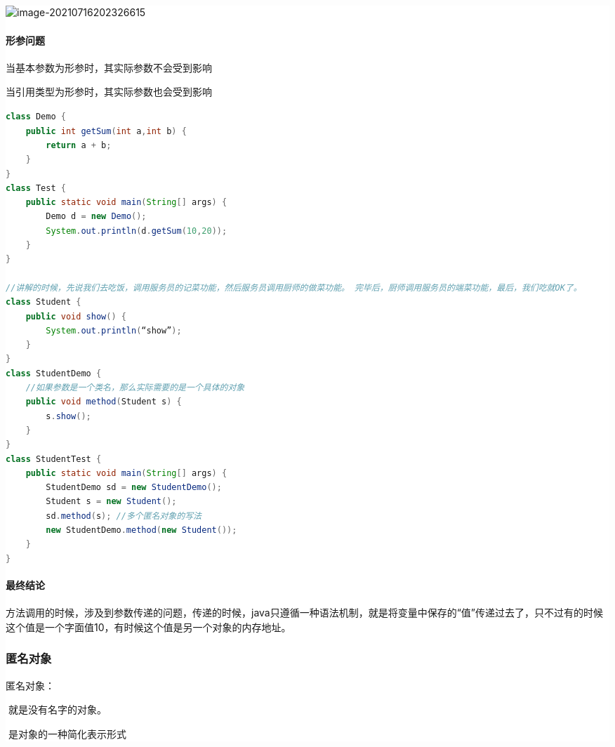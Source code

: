 ![image-20210716202326615](C:\Users\幻想家懒得想了\AppData\Roaming\Typora\typora-user-images\image-20210716202326615.png)

#### 形参问题

当基本参数为形参时，其实际参数不会受到影响

当引用类型为形参时，其实际参数也会受到影响

```java
class Demo { 
	public int getSum(int a,int b) { 
		return a + b; 
	} 
}
class Test { 
	public static void main(String[] args) { 
		Demo d = new Demo(); 
		System.out.println(d.getSum(10,20)); 
	} 
}

//讲解的时候，先说我们去吃饭，调用服务员的记菜功能，然后服务员调用厨师的做菜功能。 完毕后，厨师调用服务员的端菜功能，最后，我们吃就OK了。 
class Student { 
	public void show() { 
		System.out.println(“show”); 
	} 
}
class StudentDemo { 
	//如果参数是一个类名，那么实际需要的是一个具体的对象 
	public void method(Student s) { 
		s.show(); 
	} 
}
class StudentTest { 
	public static void main(String[] args) { 
		StudentDemo sd = new StudentDemo(); 
		Student s = new Student(); 
		sd.method(s); //多个匿名对象的写法 
		new StudentDemo.method(new Student()); 
	} 
}
```

#### 最终结论

方法调用的时候，涉及到参数传递的问题，传递的时候，java只遵循一种语法机制，就是将变量中保存的“值”传递过去了，只不过有的时候这个值是一个字面值10，有时候这个值是另一个对象的内存地址。

### 匿名对象

匿名对象：

​		就是没有名字的对象。

​		是对象的一种简化表示形式
